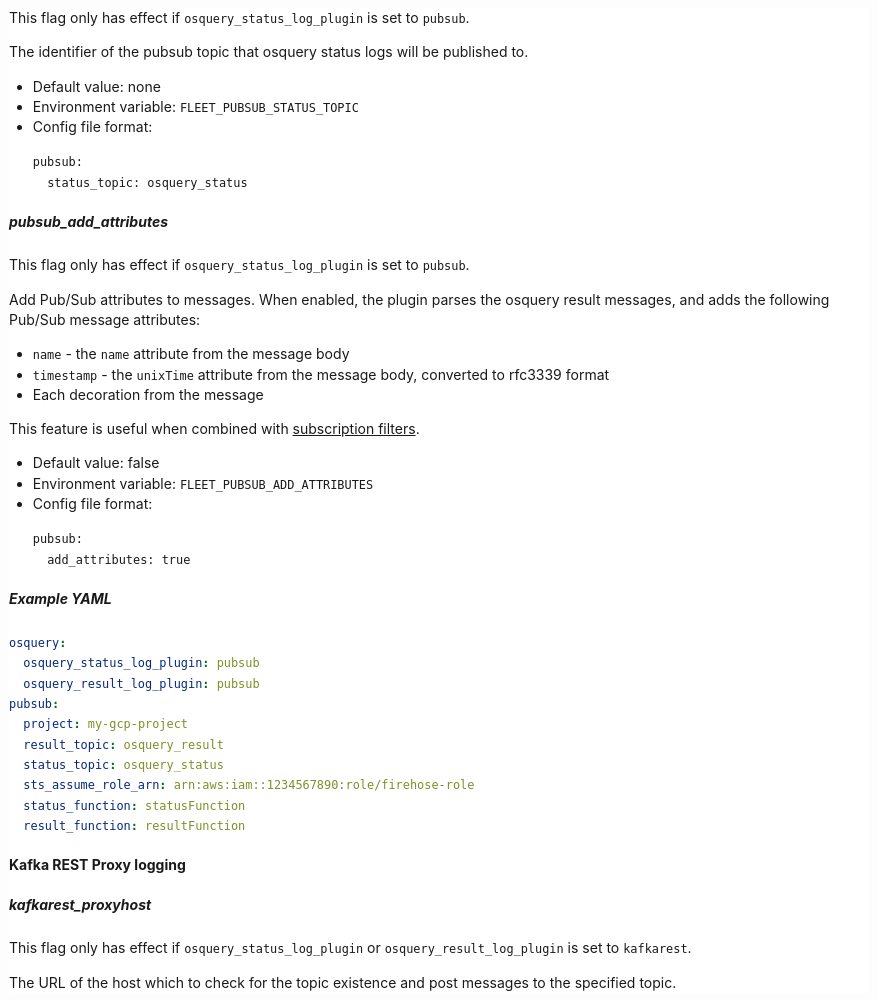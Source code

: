 This flag only has effect if `osquery_status_log_plugin` is set to `pubsub`.

The identifier of the pubsub topic that osquery status logs will be published to.

- Default value: none
- Environment variable: `FLEET_PUBSUB_STATUS_TOPIC`
- Config file format:
  ```
  pubsub:
    status_topic: osquery_status
  ```

##### pubsub_add_attributes

This flag only has effect if `osquery_status_log_plugin` is set to `pubsub`.

Add Pub/Sub attributes to messages. When enabled, the plugin parses the osquery result
messages, and adds the following Pub/Sub message attributes:

- `name` - the `name` attribute from the message body
- `timestamp` - the `unixTime` attribute from the message body, converted to rfc3339 format
- Each decoration from the message

This feature is useful when combined with [subscription filters](https://cloud.google.com/pubsub/docs/filtering).

- Default value: false
- Environment variable: `FLEET_PUBSUB_ADD_ATTRIBUTES`
- Config file format:
  ```
  pubsub:
    add_attributes: true
  ```

##### Example YAML

```yaml
osquery:
  osquery_status_log_plugin: pubsub
  osquery_result_log_plugin: pubsub
pubsub:
  project: my-gcp-project
  result_topic: osquery_result
  status_topic: osquery_status
  sts_assume_role_arn: arn:aws:iam::1234567890:role/firehose-role
  status_function: statusFunction
  result_function: resultFunction
```

#### Kafka REST Proxy logging

##### kafkarest_proxyhost

This flag only has effect if `osquery_status_log_plugin` or `osquery_result_log_plugin` is set to `kafkarest`.

The URL of the host which to check for the topic existence and post messages to the specified topic.
